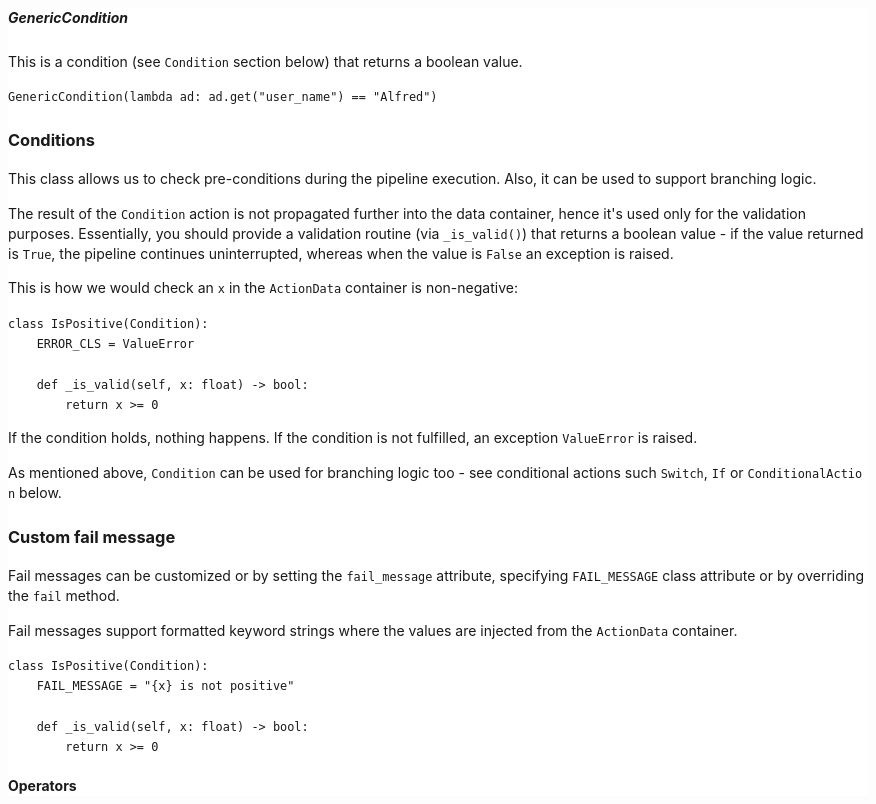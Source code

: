 ##### GenericCondition

This is a condition (see `Condition` section below) that returns a boolean value.

```
GenericCondition(lambda ad: ad.get("user_name") == "Alfred")
```

### Conditions

This class allows us to check pre-conditions during the pipeline execution. Also, it can be used to support branching 
logic.

The result of the `Condition` action is not propagated further into the data container, hence it's used only for the 
validation purposes. Essentially, you should provide a validation routine (via `_is_valid()`) that returns a boolean 
value - if the value returned is `True`, the pipeline continues uninterrupted, whereas when the value is `False` 
an exception is raised.


This is how we would check an `x` in the `ActionData` container is non-negative:

```
class IsPositive(Condition):
    ERROR_CLS = ValueError
    
    def _is_valid(self, x: float) -> bool:
        return x >= 0
```

If the condition holds, nothing happens. If the condition is not fulfilled, an exception `ValueError` is raised.

As mentioned above, `Condition` can be used for branching logic too - 
see conditional actions such `Switch`, `If` or `ConditionalAction` below.

### Custom fail message
Fail messages can be customized  or by setting the `fail_message` attribute, specifying `FAIL_MESSAGE` class attribute 
or by overriding the `fail` method.

Fail messages support formatted keyword strings where the values are injected from the `ActionData` container.

```
class IsPositive(Condition):
    FAIL_MESSAGE = "{x} is not positive"
    
    def _is_valid(self, x: float) -> bool:
        return x >= 0
```


#### Operators
